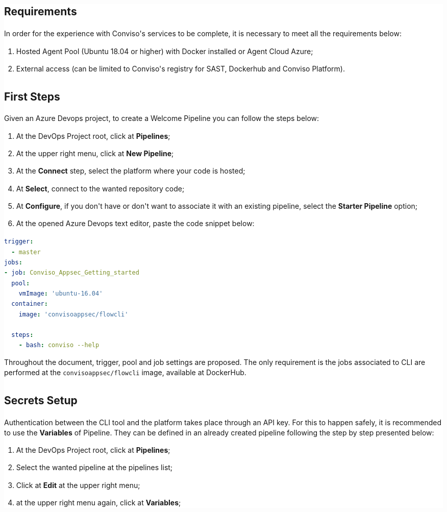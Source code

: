 ## Requirements

In order for the experience with Conviso's services to be complete, it is necessary to meet all the requirements below:

1. Hosted Agent Pool (Ubuntu 18.04 or higher) with Docker installed or Agent Cloud Azure;

2. External access (can be limited to Conviso's registry for SAST, Dockerhub and Conviso Platform).

## First Steps

Given an Azure Devops project, to create a Welcome Pipeline you can follow the steps below:

1. At the DevOps Project root, click at **Pipelines**;

2. At the upper right menu, click at **New Pipeline**;

3. At the **Connect** step, select the platform where your code is hosted; 

4. At **Select**, connect to the wanted repository code; 

5. At **Configure**, if you don't have or don't want to associate it with an existing pipeline, select the **Starter Pipeline** option;

6. At the opened Azure Devops text editor, paste the code snippet below:

```yml
trigger:
  - master  
jobs:
- job: Conviso_Appsec_Getting_started
  pool:
    vmImage: 'ubuntu-16.04'
  container:
    image: 'convisoappsec/flowcli'

  steps:
    - bash: conviso --help
```

Throughout the document, trigger, pool and job settings are proposed. The only requirement is the jobs associated to CLI are performed at the ```convisoappsec/flowcli``` image, available at DockerHub.

## Secrets Setup

Authentication between the CLI tool and the platform takes place through an API key. For this to happen safely, it is recommended to use the **Variables** of Pipeline. They can be defined in an already created pipeline following the step by step presented below: 

1. At the DevOps Project root, click at **Pipelines**;

2. Select the wanted pipeline at the pipelines list;

3. Click at **Edit** at the upper right menu;

4. at the upper right menu again, click at **Variables**;
